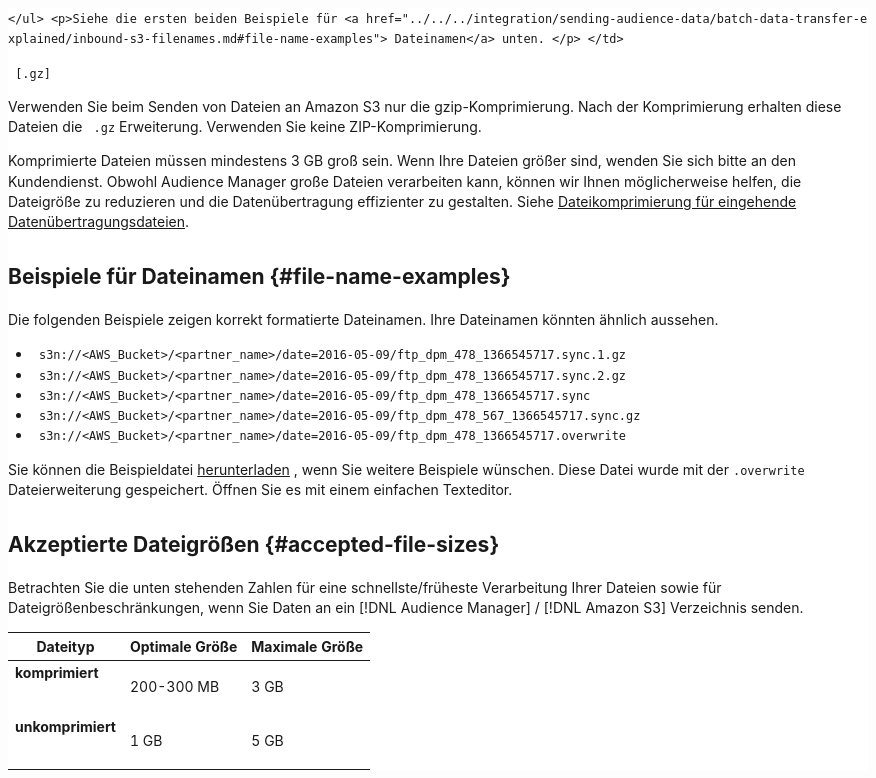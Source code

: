     </ul> <p>Siehe die ersten beiden Beispiele für <a href="../../../integration/sending-audience-data/batch-data-transfer-explained/inbound-s3-filenames.md#file-name-examples"> Dateinamen</a> unten. </p> </td> 
  </tr> 
  <tr> 
   <td colname="col1"> <p> <code> [.gz]</code> </p> </td> 
   <td colname="col2"> <p>Verwenden Sie beim Senden von Dateien an Amazon S3 nur die gzip-Komprimierung. Nach der Komprimierung erhalten diese Dateien die <code> .gz</code> Erweiterung. Verwenden Sie keine ZIP-Komprimierung. </p> <p>Komprimierte Dateien müssen mindestens 3 GB groß sein. Wenn Ihre Dateien größer sind, wenden Sie sich bitte an den Kundendienst. Obwohl Audience Manager große Dateien verarbeiten kann, können wir Ihnen möglicherweise helfen, die Dateigröße zu reduzieren und die Datenübertragung effizienter zu gestalten. Siehe <a href="../../../integration/sending-audience-data/batch-data-transfer-explained/inbound-file-compression.md">Dateikomprimierung für eingehende Datenübertragungsdateien</a>. </p> </td> 
  </tr> 
 </tbody> 
</table>

## Beispiele für Dateinamen {#file-name-examples}

Die folgenden Beispiele zeigen korrekt formatierte Dateinamen. Ihre Dateinamen könnten ähnlich aussehen.

<ul class="simplelist"> 
 <li> <code> s3n://&lt;AWS_Bucket&gt;/&lt;partner_name&gt;/date=2016-05-09/ftp_dpm_478_1366545717.sync.1.gz</code> </li> 
 <li> <code> s3n://&lt;AWS_Bucket&gt;/&lt;partner_name&gt;/date=2016-05-09/ftp_dpm_478_1366545717.sync.2.gz</code> </li> 
 <li> <code> s3n://&lt;AWS_Bucket&gt;/&lt;partner_name&gt;/date=2016-05-09/ftp_dpm_478_1366545717.sync</code> </li> 
 <li> <code> s3n://&lt;AWS_Bucket&gt;/&lt;partner_name&gt;/date=2016-05-09/ftp_dpm_478_567_1366545717.sync.gz</code> </li> 
 <li> <code> s3n://&lt;AWS_Bucket&gt;/&lt;partner_name&gt;/date=2016-05-09/ftp_dpm_478_1366545717.overwrite</code> </li> 
</ul>

Sie können die Beispieldatei [herunterladen](assets/ftp_dpm_1234_1445374061.overwrite) , wenn Sie weitere Beispiele wünschen. Diese Datei wurde mit der `.overwrite` Dateierweiterung gespeichert. Öffnen Sie es mit einem einfachen Texteditor.

## Akzeptierte Dateigrößen {#accepted-file-sizes}

Betrachten Sie die unten stehenden Zahlen für eine schnellste/früheste Verarbeitung Ihrer Dateien sowie für Dateigrößenbeschränkungen, wenn Sie Daten an ein [!DNL Audience Manager] / [!DNL Amazon S3] Verzeichnis senden.

<table id="table_59FCC63806684DF8BE54A1EAF224A234"> 
 <thead> 
  <tr> 
   <th colname="col1" class="entry"> Dateityp </th> 
   <th colname="col2" class="entry"> Optimale Größe </th> 
   <th colname="col3" class="entry"> Maximale Größe </th> 
  </tr>
 </thead>
 <tbody> 
  <tr> 
   <td colname="col1"><b>komprimiert</b> </td> 
   <td colname="col2"> <p>200-300 MB </p> </td> 
   <td colname="col3"> <p>3 GB </p> </td> 
  </tr> 
  <tr> 
   <td colname="col1"><b>unkomprimiert</b> </td> 
   <td colname="col2"> <p>1 GB </p> </td> 
   <td colname="col3"> <p>5 GB </p> </td> 